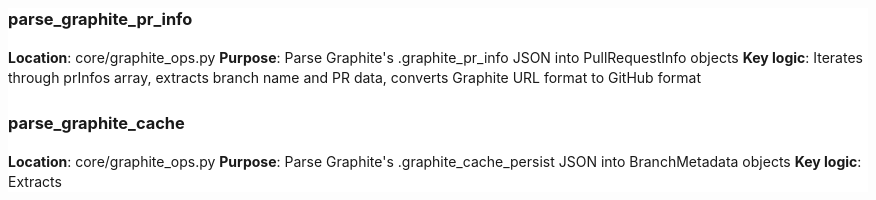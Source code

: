 ### parse_graphite_pr_info
**Location**: core/graphite_ops.py
**Purpose**: Parse Graphite's .graphite_pr_info JSON into PullRequestInfo objects
**Key logic**: Iterates through prInfos array, extracts branch name and PR data, converts Graphite URL format to GitHub format

### parse_graphite_cache
**Location**: core/graphite_ops.py
**Purpose**: Parse Graphite's .graphite_cache_persist JSON into BranchMetadata objects
**Key logic**: Extracts